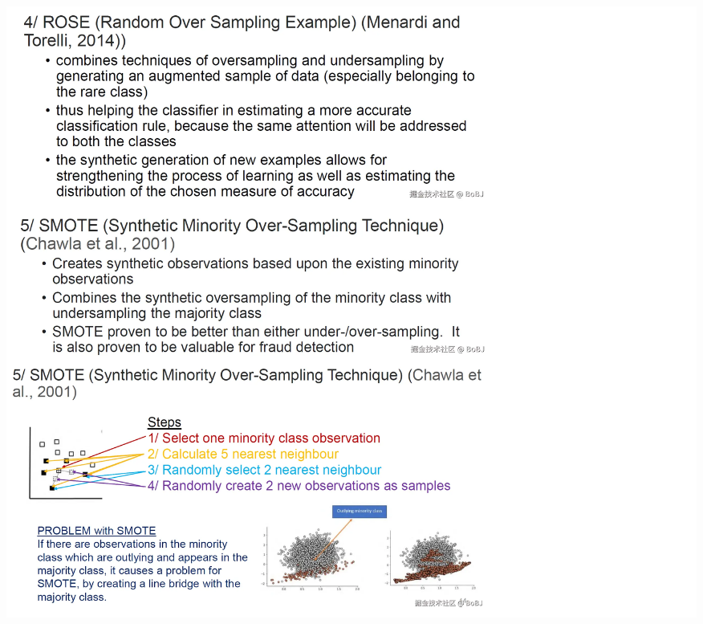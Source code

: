 <img src="image-16.png" alt="alt text" style="width: 70%;" />
<img src="image-17.png" alt="alt text" style="width: 70%;" />
<img src="image-18.png" alt="alt text" style="width: 70%;" />